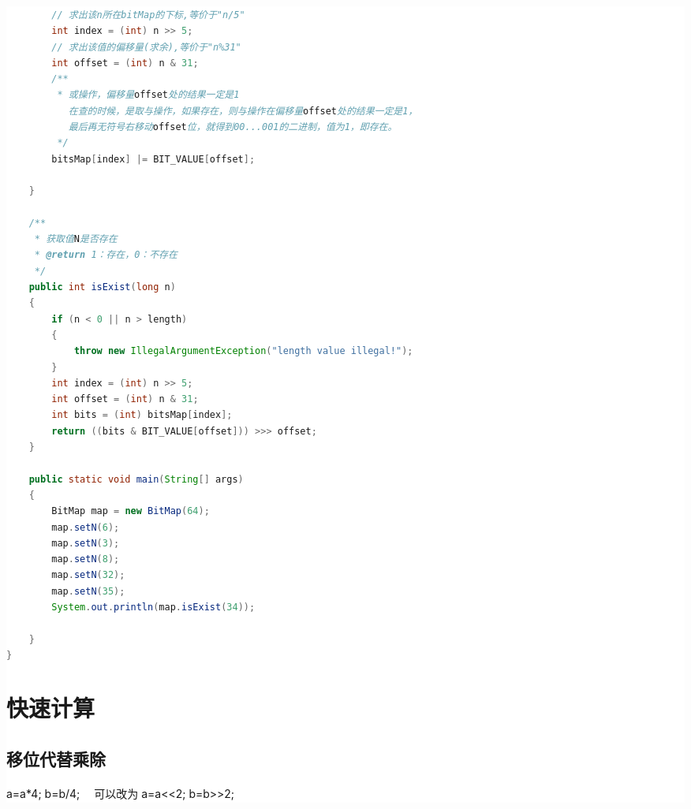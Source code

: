 ```java
		// 求出该n所在bitMap的下标,等价于"n/5"
		int index = (int) n >> 5;
		// 求出该值的偏移量(求余),等价于"n%31" 
		int offset = (int) n & 31;
		/**
		 * 或操作，偏移量offset处的结果一定是1
		   在查的时候，是取与操作，如果存在，则与操作在偏移量offset处的结果一定是1，
		   最后再无符号右移动offset位，就得到00...001的二进制，值为1，即存在。
		 */
		bitsMap[index] |= BIT_VALUE[offset];

	}

	/**
	 * 获取值N是否存在
	 * @return 1：存在，0：不存在
	 */
	public int isExist(long n)
	{
		if (n < 0 || n > length)
		{
			throw new IllegalArgumentException("length value illegal!");
		}
		int index = (int) n >> 5;
		int offset = (int) n & 31;
		int bits = (int) bitsMap[index];
		return ((bits & BIT_VALUE[offset])) >>> offset;
	}

	public static void main(String[] args)
	{
		BitMap map = new BitMap(64);
		map.setN(6);
		map.setN(3);
		map.setN(8);
		map.setN(32);
		map.setN(35);
		System.out.println(map.isExist(34));

	}
}
```

# 快速计算
## 移位代替乘除
a=a*4;
b=b/4;
　可以改为
a=a<<2;
b=b>>2;
